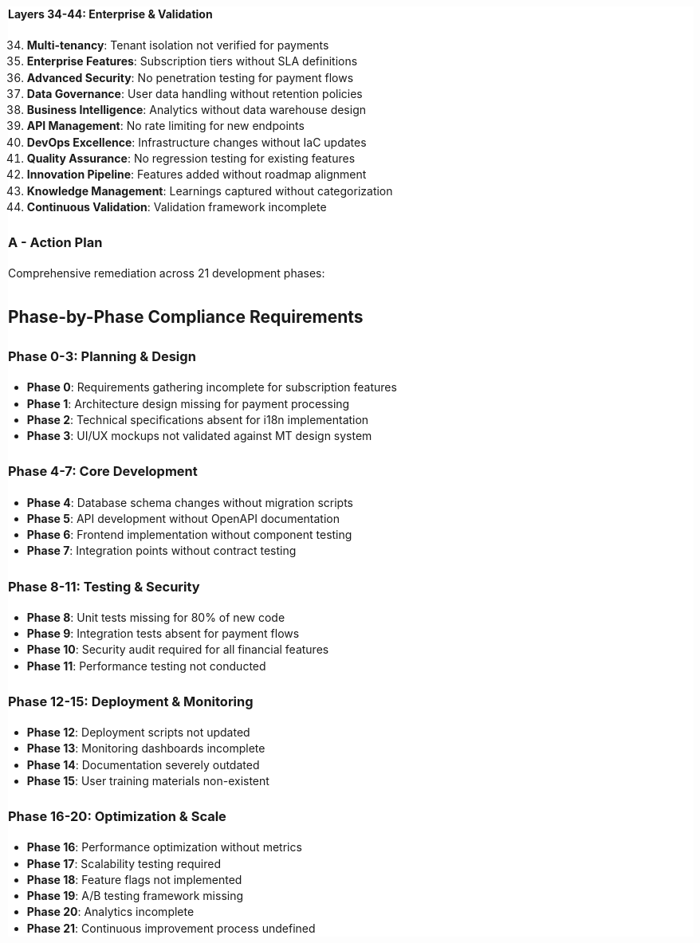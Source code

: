 #### **Layers 34-44: Enterprise & Validation**
34. **Multi-tenancy**: Tenant isolation not verified for payments
35. **Enterprise Features**: Subscription tiers without SLA definitions
36. **Advanced Security**: No penetration testing for payment flows
37. **Data Governance**: User data handling without retention policies
38. **Business Intelligence**: Analytics without data warehouse design
39. **API Management**: No rate limiting for new endpoints
40. **DevOps Excellence**: Infrastructure changes without IaC updates
41. **Quality Assurance**: No regression testing for existing features
42. **Innovation Pipeline**: Features added without roadmap alignment
43. **Knowledge Management**: Learnings captured without categorization
44. **Continuous Validation**: Validation framework incomplete

### A - Action Plan
Comprehensive remediation across 21 development phases:

## Phase-by-Phase Compliance Requirements

### Phase 0-3: Planning & Design
- **Phase 0**: Requirements gathering incomplete for subscription features
- **Phase 1**: Architecture design missing for payment processing
- **Phase 2**: Technical specifications absent for i18n implementation
- **Phase 3**: UI/UX mockups not validated against MT design system

### Phase 4-7: Core Development
- **Phase 4**: Database schema changes without migration scripts
- **Phase 5**: API development without OpenAPI documentation
- **Phase 6**: Frontend implementation without component testing
- **Phase 7**: Integration points without contract testing

### Phase 8-11: Testing & Security
- **Phase 8**: Unit tests missing for 80% of new code
- **Phase 9**: Integration tests absent for payment flows
- **Phase 10**: Security audit required for all financial features
- **Phase 11**: Performance testing not conducted

### Phase 12-15: Deployment & Monitoring
- **Phase 12**: Deployment scripts not updated
- **Phase 13**: Monitoring dashboards incomplete
- **Phase 14**: Documentation severely outdated
- **Phase 15**: User training materials non-existent

### Phase 16-20: Optimization & Scale
- **Phase 16**: Performance optimization without metrics
- **Phase 17**: Scalability testing required
- **Phase 18**: Feature flags not implemented
- **Phase 19**: A/B testing framework missing
- **Phase 20**: Analytics incomplete
- **Phase 21**: Continuous improvement process undefined
